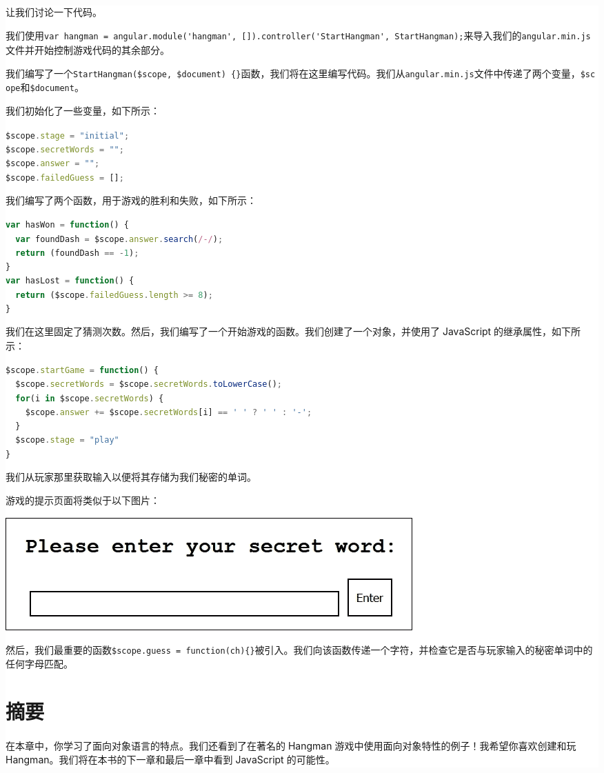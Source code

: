 ```js
```

让我们讨论一下代码。

我们使用`var hangman = angular.module('hangman', []).controller('StartHangman', StartHangman);`来导入我们的`angular.min.js`文件并开始控制游戏代码的其余部分。

我们编写了一个`StartHangman($scope, $document) {}`函数，我们将在这里编写代码。我们从`angular.min.js`文件中传递了两个变量，`$scope`和`$document`。

我们初始化了一些变量，如下所示：

```js
$scope.stage = "initial";
$scope.secretWords = "";
$scope.answer = "";
$scope.failedGuess = [];
```

我们编写了两个函数，用于游戏的胜利和失败，如下所示：

```js
var hasWon = function() {
  var foundDash = $scope.answer.search(/-/);
  return (foundDash == -1);
}
var hasLost = function() {
  return ($scope.failedGuess.length >= 8);
}
```

我们在这里固定了猜测次数。然后，我们编写了一个开始游戏的函数。我们创建了一个对象，并使用了 JavaScript 的继承属性，如下所示：

```js
$scope.startGame = function() {
  $scope.secretWords = $scope.secretWords.toLowerCase();
  for(i in $scope.secretWords) {
    $scope.answer += $scope.secretWords[i] == ' ' ? ' ' : '-';
  }
  $scope.stage = "play"
}
```

我们从玩家那里获取输入以便将其存储为我们秘密的单词。

游戏的提示页面将类似于以下图片：

![剖析 Hangman](img/B04720_09_08.jpg)

然后，我们最重要的函数`$scope.guess = function(ch){}`被引入。我们向该函数传递一个字符，并检查它是否与玩家输入的秘密单词中的任何字母匹配。

# 摘要

在本章中，你学习了面向对象语言的特点。我们还看到了在著名的 Hangman 游戏中使用面向对象特性的例子！我希望你喜欢创建和玩 Hangman。我们将在本书的下一章和最后一章中看到 JavaScript 的可能性。
